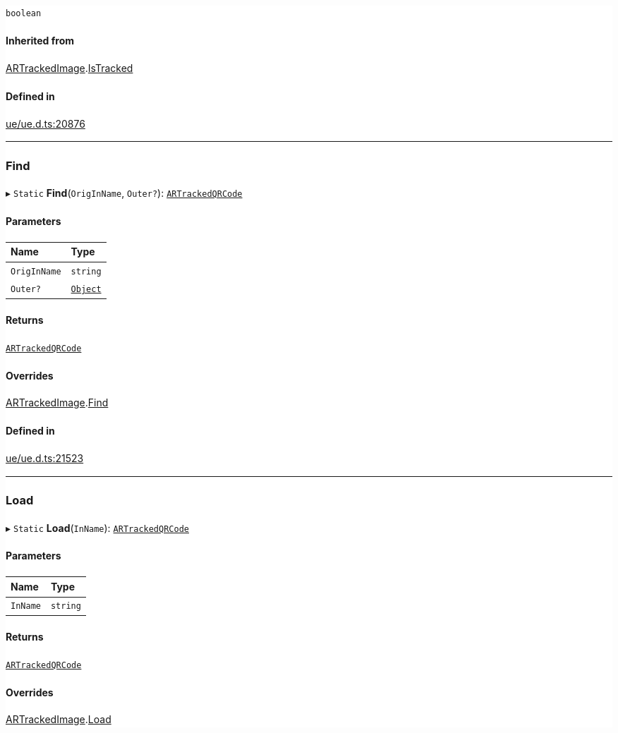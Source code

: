 `boolean`

#### Inherited from

[ARTrackedImage](ue_ue.ARTrackedImage.md).[IsTracked](ue_ue.ARTrackedImage.md#istracked)

#### Defined in

[ue/ue.d.ts:20876](https://github.com/YugMetaverse/yug_typings/blob/b7d9b19/ue/ue.d.ts#L20876)

___

### Find

▸ `Static` **Find**(`OrigInName`, `Outer?`): [`ARTrackedQRCode`](ue_ue.ARTrackedQRCode.md)

#### Parameters

| Name | Type |
| :------ | :------ |
| `OrigInName` | `string` |
| `Outer?` | [`Object`](ue_ue.Object.md) |

#### Returns

[`ARTrackedQRCode`](ue_ue.ARTrackedQRCode.md)

#### Overrides

[ARTrackedImage](ue_ue.ARTrackedImage.md).[Find](ue_ue.ARTrackedImage.md#find)

#### Defined in

[ue/ue.d.ts:21523](https://github.com/YugMetaverse/yug_typings/blob/b7d9b19/ue/ue.d.ts#L21523)

___

### Load

▸ `Static` **Load**(`InName`): [`ARTrackedQRCode`](ue_ue.ARTrackedQRCode.md)

#### Parameters

| Name | Type |
| :------ | :------ |
| `InName` | `string` |

#### Returns

[`ARTrackedQRCode`](ue_ue.ARTrackedQRCode.md)

#### Overrides

[ARTrackedImage](ue_ue.ARTrackedImage.md).[Load](ue_ue.ARTrackedImage.md#load)

